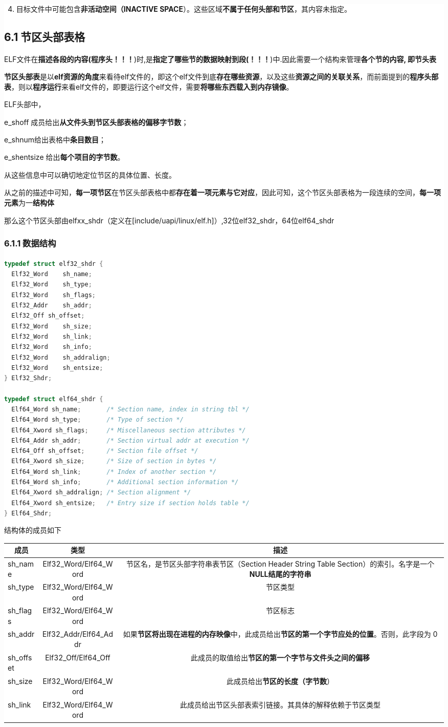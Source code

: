 4. 目标文件中可能包含**非活动空间（INACTIVE SPACE**）。这些区域**不属于任何头部和节区**，其内容未指定。

## 6.1 节区头部表格

ELF文件在**描述各段的内容(程序头！！！**)时,是**指定了哪些节的数据映射到段(！！！**)中.因此需要一个结构来管理**各个节的内容, 即节头表**

**节区头部表**是以**elf资源的角度**来看待elf文件的，即这个elf文件到底**存在哪些资源**，以及这些**资源之间的关联关系**，而前面提到的**程序头部表**，则以**程序运行**来看elf文件的，即要运行这个elf文件，需要**将哪些东西载入到内存镜像**。

ELF头部中，

e\_shoff 成员给出**从文件头到节区头部表格的偏移字节数**；

e\_shnum给出表格中**条目数目**；

e\_shentsize 给出**每个项目的字节数**。

从这些信息中可以确切地定位节区的具体位置、长度。

从之前的描述中可知，**每一项节区**在节区头部表格中都**存在着一项元素与它对应**，因此可知，这个节区头部表格为一段连续的空间，**每一项元素**为一**结构体**

那么这个节区头部由elfxx\_shdr（定义在[include/uapi/linux/elf.h]）,32位elf32\_shdr，64位elf64\_shdr

### 6.1.1 数据结构

```c
typedef struct elf32_shdr {
  Elf32_Word	sh_name;
  Elf32_Word	sh_type;
  Elf32_Word	sh_flags;
  Elf32_Addr	sh_addr;
  Elf32_Off	sh_offset;
  Elf32_Word	sh_size;
  Elf32_Word	sh_link;
  Elf32_Word	sh_info;
  Elf32_Word	sh_addralign;
  Elf32_Word	sh_entsize;
} Elf32_Shdr;

typedef struct elf64_shdr {
  Elf64_Word sh_name;		/* Section name, index in string tbl */
  Elf64_Word sh_type;		/* Type of section */
  Elf64_Xword sh_flags;		/* Miscellaneous section attributes */
  Elf64_Addr sh_addr;		/* Section virtual addr at execution */
  Elf64_Off sh_offset;		/* Section file offset */
  Elf64_Xword sh_size;		/* Size of section in bytes */
  Elf64_Word sh_link;		/* Index of another section */
  Elf64_Word sh_info;		/* Additional section information */
  Elf64_Xword sh_addralign;	/* Section alignment */
  Elf64_Xword sh_entsize;	/* Entry size if section holds table */
} Elf64_Shdr;
```

结构体的成员如下

| 成员 | 类型 | 描述 |
| ------------- |:-------------:|:-------------:|
| sh\_name | Elf32\_Word/Elf64\_Word | 节区名，是节区头部字符串表节区（Section Header String Table Section）的索引。名字是一个**NULL结尾的字符串** |
| sh\_type | Elf32\_Word/Elf64\_Word | 节区类型 |
| sh\_flags |  Elf32\_Word/Elf64\_Word | 节区标志 |
| sh\_addr | Elf32\_Addr/Elf64\_Addr | 如果**节区将出现在进程的内存映像**中，此成员给出**节区的第一个字节应处的位置**。否则，此字段为 0 |
| sh\_offset | Elf32\_Off/Elf64\_Off | 此成员的取值给出**节区的第一个字节与文件头之间的偏移** |
| sh\_size | Elf32\_Word/Elf64\_Word | 此成员给出**节区的长度（字节数**） |
| sh\_link | Elf32\_Word/Elf64\_Word | 此成员给出节区头部表索引链接。其具体的解释依赖于节区类型 |